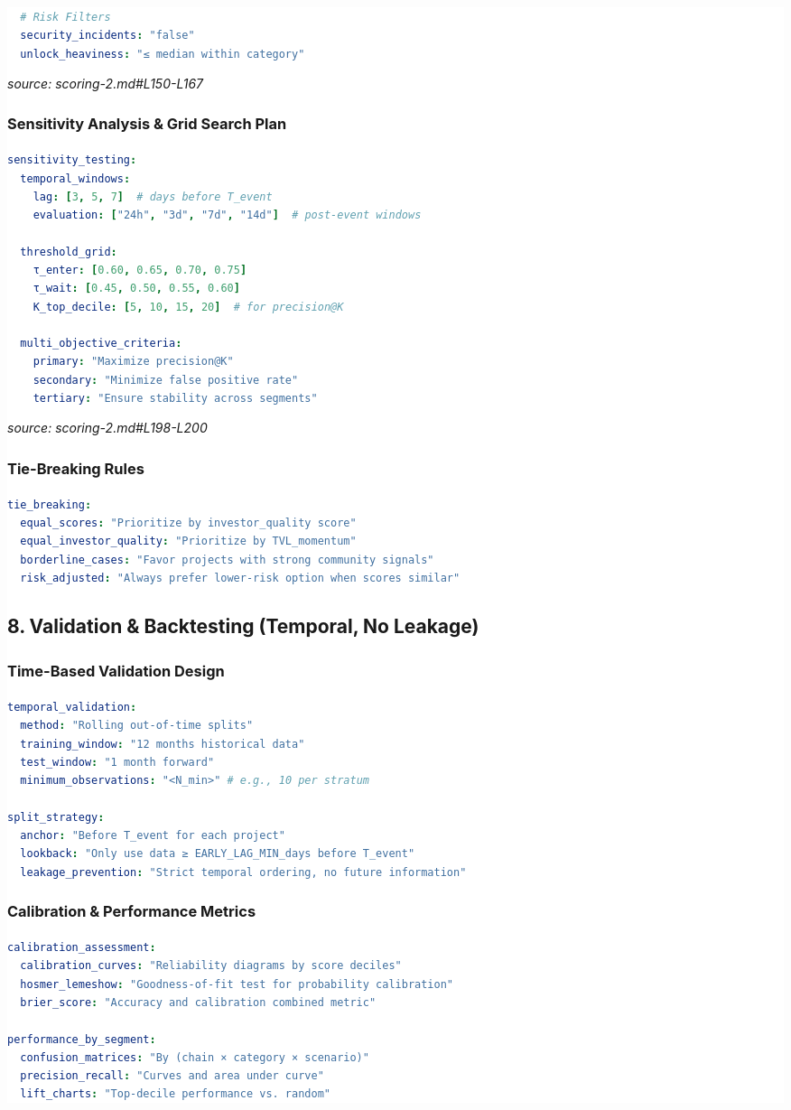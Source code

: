 ```yaml
  # Risk Filters  
  security_incidents: "false"
  unlock_heaviness: "≤ median within category"
```
*source: scoring-2.md#L150-L167*

### Sensitivity Analysis & Grid Search Plan
```yaml
sensitivity_testing:
  temporal_windows: 
    lag: [3, 5, 7]  # days before T_event
    evaluation: ["24h", "3d", "7d", "14d"]  # post-event windows
    
  threshold_grid:
    τ_enter: [0.60, 0.65, 0.70, 0.75]
    τ_wait: [0.45, 0.50, 0.55, 0.60] 
    K_top_decile: [5, 10, 15, 20]  # for precision@K
    
  multi_objective_criteria:
    primary: "Maximize precision@K"
    secondary: "Minimize false positive rate"
    tertiary: "Ensure stability across segments"
```
*source: scoring-2.md#L198-L200*

### Tie-Breaking Rules  
```yaml
tie_breaking:
  equal_scores: "Prioritize by investor_quality score"  
  equal_investor_quality: "Prioritize by TVL_momentum"
  borderline_cases: "Favor projects with strong community signals"
  risk_adjusted: "Always prefer lower-risk option when scores similar"
```

## 8. Validation & Backtesting (Temporal, No Leakage)

### Time-Based Validation Design
```yaml
temporal_validation:
  method: "Rolling out-of-time splits"
  training_window: "12 months historical data"
  test_window: "1 month forward"
  minimum_observations: "<N_min>" # e.g., 10 per stratum
  
split_strategy:
  anchor: "Before T_event for each project"
  lookback: "Only use data ≥ EARLY_LAG_MIN_days before T_event"  
  leakage_prevention: "Strict temporal ordering, no future information"
```

### Calibration & Performance Metrics
```yaml
calibration_assessment:
  calibration_curves: "Reliability diagrams by score deciles"
  hosmer_lemeshow: "Goodness-of-fit test for probability calibration"
  brier_score: "Accuracy and calibration combined metric"
  
performance_by_segment:
  confusion_matrices: "By (chain × category × scenario)"
  precision_recall: "Curves and area under curve"  
  lift_charts: "Top-decile performance vs. random"
```
